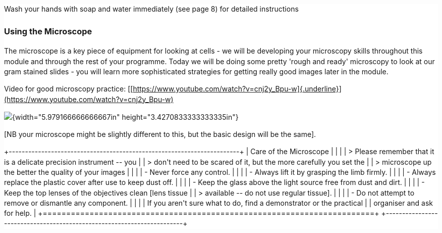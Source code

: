 Wash your hands with soap and water immediately (see page 8) for
detailed instructions

### Using the Microscope

The microscope is a key piece of equipment for looking at cells - we
will be developing your microscopy skills throughout this module and
through the rest of your programme. Today we will be doing some pretty
'rough and ready' microscopy to look at our gram stained slides - you
will learn more sophisticated strategies for getting really good images
later in the module.

Video for good microscopy practice:
[[https://www.youtube.com/watch?v=cnj2y_Bpu-w]{.underline}](https://www.youtube.com/watch?v=cnj2y_Bpu-w)

![](media/image7.png){width="5.979166666666667in"
height="3.4270833333333335in"}

\[NB your microscope might be slightly different to this, but the basic
design will be the same\].

+-----------------------------------------------------------------------+
| Care of the Microscope                                                |
|                                                                       |
| > Please remember that it is a delicate precision instrument -- you   |
| > don't need to be scared of it, but the more carefully you set the   |
| > microscope up the better the quality of your images                 |
|                                                                       |
| -   Never force any control.                                          |
|                                                                       |
| -   Always lift it by grasping the limb firmly.                       |
|                                                                       |
| -   Always replace the plastic cover after use to keep dust off.      |
|                                                                       |
| -   Keep the glass above the light source free from dust and dirt.    |
|                                                                       |
| -   Keep the top lenses of the objectives clean \[lens tissue         |
|     > available -- do not use regular tissue\].                       |
|                                                                       |
| -   Do not attempt to remove or dismantle any component.              |
|                                                                       |
| If you aren't sure what to do, find a demonstrator or the practical   |
| organiser and ask for help.                                           |
+=======================================================================+
+-----------------------------------------------------------------------+
